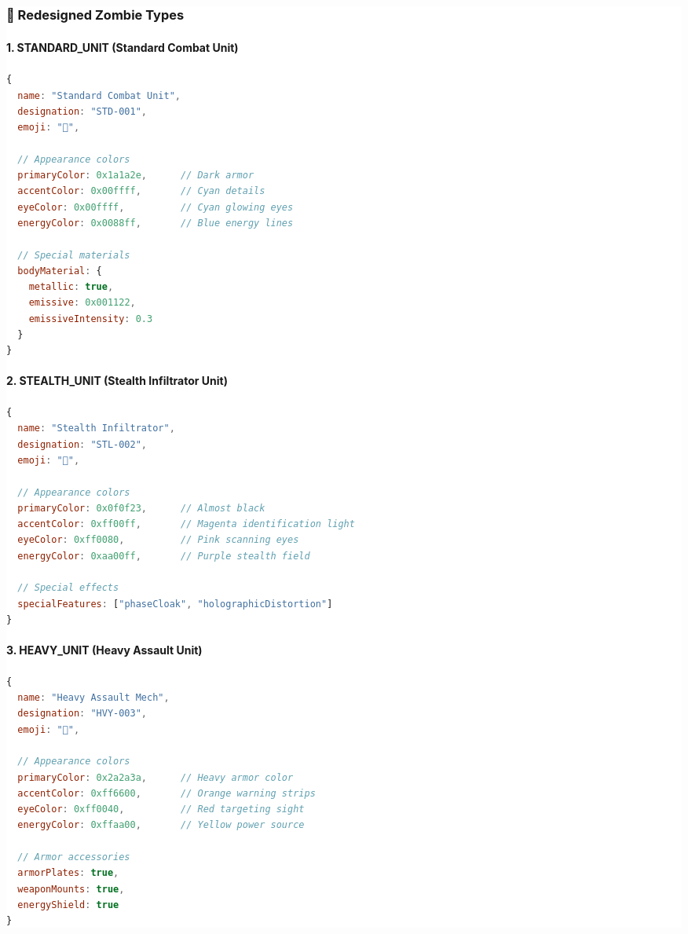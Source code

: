 ### 🤖 Redesigned Zombie Types

#### 1. **STANDARD_UNIT** (Standard Combat Unit)

```javascript
{
  name: "Standard Combat Unit",
  designation: "STD-001",
  emoji: "🤖",

  // Appearance colors
  primaryColor: 0x1a1a2e,      // Dark armor
  accentColor: 0x00ffff,       // Cyan details
  eyeColor: 0x00ffff,          // Cyan glowing eyes
  energyColor: 0x0088ff,       // Blue energy lines

  // Special materials
  bodyMaterial: {
    metallic: true,
    emissive: 0x001122,
    emissiveIntensity: 0.3
  }
}
```

#### 2. **STEALTH_UNIT** (Stealth Infiltrator Unit)

```javascript
{
  name: "Stealth Infiltrator",
  designation: "STL-002",
  emoji: "👤",

  // Appearance colors
  primaryColor: 0x0f0f23,      // Almost black
  accentColor: 0xff00ff,       // Magenta identification light
  eyeColor: 0xff0080,          // Pink scanning eyes
  energyColor: 0xaa00ff,       // Purple stealth field

  // Special effects
  specialFeatures: ["phaseCloak", "holographicDistortion"]
}
```

#### 3. **HEAVY_UNIT** (Heavy Assault Unit)

```javascript
{
  name: "Heavy Assault Mech",
  designation: "HVY-003",
  emoji: "🦾",

  // Appearance colors
  primaryColor: 0x2a2a3a,      // Heavy armor color
  accentColor: 0xff6600,       // Orange warning strips
  eyeColor: 0xff0040,          // Red targeting sight
  energyColor: 0xffaa00,       // Yellow power source

  // Armor accessories
  armorPlates: true,
  weaponMounts: true,
  energyShield: true
}
```
